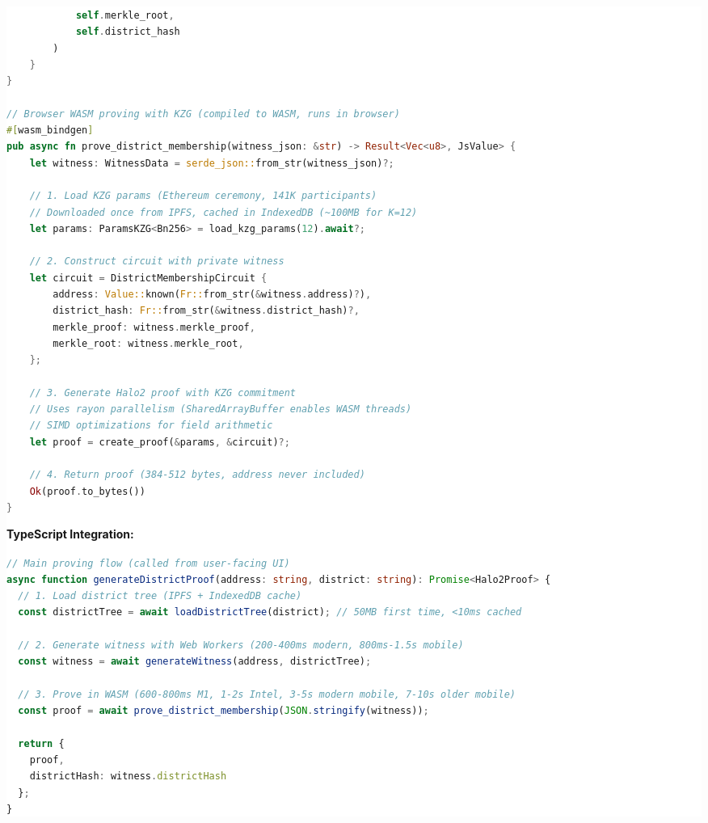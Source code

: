 ```rust
            self.merkle_root,
            self.district_hash
        )
    }
}

// Browser WASM proving with KZG (compiled to WASM, runs in browser)
#[wasm_bindgen]
pub async fn prove_district_membership(witness_json: &str) -> Result<Vec<u8>, JsValue> {
    let witness: WitnessData = serde_json::from_str(witness_json)?;

    // 1. Load KZG params (Ethereum ceremony, 141K participants)
    // Downloaded once from IPFS, cached in IndexedDB (~100MB for K=12)
    let params: ParamsKZG<Bn256> = load_kzg_params(12).await?;

    // 2. Construct circuit with private witness
    let circuit = DistrictMembershipCircuit {
        address: Value::known(Fr::from_str(&witness.address)?),
        district_hash: Fr::from_str(&witness.district_hash)?,
        merkle_proof: witness.merkle_proof,
        merkle_root: witness.merkle_root,
    };

    // 3. Generate Halo2 proof with KZG commitment
    // Uses rayon parallelism (SharedArrayBuffer enables WASM threads)
    // SIMD optimizations for field arithmetic
    let proof = create_proof(&params, &circuit)?;

    // 4. Return proof (384-512 bytes, address never included)
    Ok(proof.to_bytes())
}
```

**TypeScript Integration:**
```typescript
// Main proving flow (called from user-facing UI)
async function generateDistrictProof(address: string, district: string): Promise<Halo2Proof> {
  // 1. Load district tree (IPFS + IndexedDB cache)
  const districtTree = await loadDistrictTree(district); // 50MB first time, <10ms cached

  // 2. Generate witness with Web Workers (200-400ms modern, 800ms-1.5s mobile)
  const witness = await generateWitness(address, districtTree);

  // 3. Prove in WASM (600-800ms M1, 1-2s Intel, 3-5s modern mobile, 7-10s older mobile)
  const proof = await prove_district_membership(JSON.stringify(witness));

  return {
    proof,
    districtHash: witness.districtHash
  };
}
```
